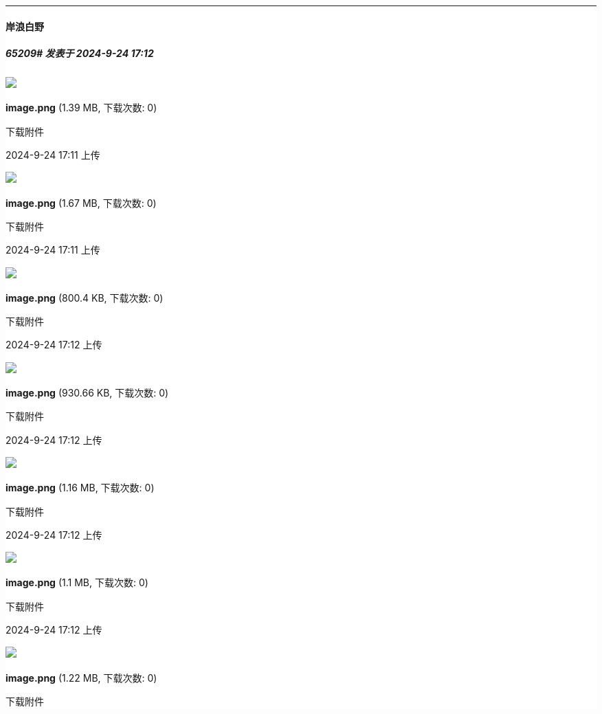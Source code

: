 *****

####  岸浪白野  
##### 65209#       发表于 2024-9-24 17:12

<img src="https://img.saraba1st.com/forum/202409/24/171144dztgtt3m5ogylp33.png" referrerpolicy="no-referrer">

<strong>image.png</strong> (1.39 MB, 下载次数: 0)

下载附件

2024-9-24 17:11 上传

<img src="https://img.saraba1st.com/forum/202409/24/171155tykuwnfxnw0ddvz3.png" referrerpolicy="no-referrer">

<strong>image.png</strong> (1.67 MB, 下载次数: 0)

下载附件

2024-9-24 17:11 上传

<img src="https://img.saraba1st.com/forum/202409/24/171211njmhqef2i7dizf1f.png" referrerpolicy="no-referrer">

<strong>image.png</strong> (800.4 KB, 下载次数: 0)

下载附件

2024-9-24 17:12 上传

<img src="https://img.saraba1st.com/forum/202409/24/171221p7su7h6audt40ncn.png" referrerpolicy="no-referrer">

<strong>image.png</strong> (930.66 KB, 下载次数: 0)

下载附件

2024-9-24 17:12 上传

<img src="https://img.saraba1st.com/forum/202409/24/171229sljhdabmi2f2u47d.png" referrerpolicy="no-referrer">

<strong>image.png</strong> (1.16 MB, 下载次数: 0)

下载附件

2024-9-24 17:12 上传

<img src="https://img.saraba1st.com/forum/202409/24/171238qu5g4gj1265jh5ro.png" referrerpolicy="no-referrer">

<strong>image.png</strong> (1.1 MB, 下载次数: 0)

下载附件

2024-9-24 17:12 上传

<img src="https://img.saraba1st.com/forum/202409/24/171245p64izi6f5meh2mlh.png" referrerpolicy="no-referrer">

<strong>image.png</strong> (1.22 MB, 下载次数: 0)

下载附件

